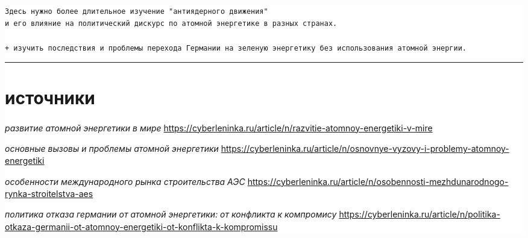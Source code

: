 ```
Здесь нужно более длительное изучение "антиядерного движения" 
и его влияние на политический дискурс по атомной энергетике в разных странах.

+ изучить последствия и проблемы перехода Германии на зеленую энергетику без использования атомной энергии.
```

***

# источники

*развитие атомной энергетики в мире*
https://cyberleninka.ru/article/n/razvitie-atomnoy-energetiki-v-mire

*основные вызовы и проблемы атомной энергетики*
https://cyberleninka.ru/article/n/osnovnye-vyzovy-i-problemy-atomnoy-energetiki

*особенности международного рынка строительства АЭС*
https://cyberleninka.ru/article/n/osobennosti-mezhdunarodnogo-rynka-stroitelstva-aes

*политика отказа германии от атомной энергетики: от конфликта к компромису*
https://cyberleninka.ru/article/n/politika-otkaza-germanii-ot-atomnoy-energetiki-ot-konflikta-k-kompromissu